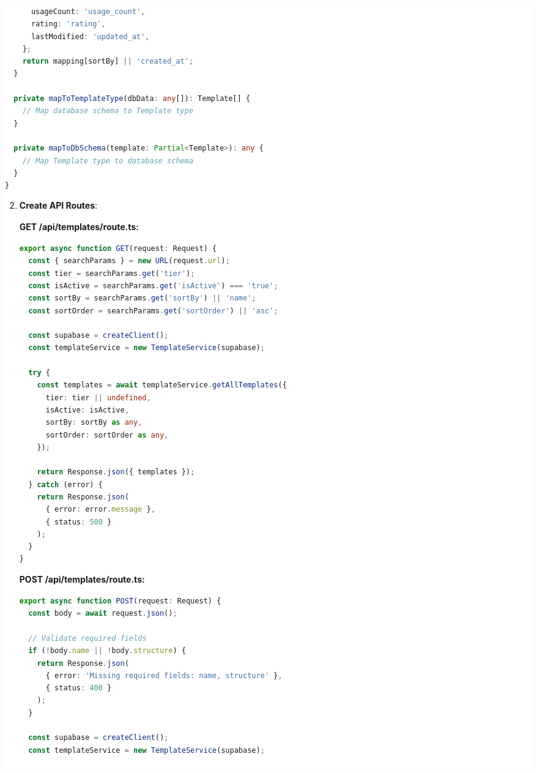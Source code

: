    ```typescript
         usageCount: 'usage_count',
         rating: 'rating',
         lastModified: 'updated_at',
       };
       return mapping[sortBy] || 'created_at';
     }
     
     private mapToTemplateType(dbData: any[]): Template[] {
       // Map database schema to Template type
     }
     
     private mapToDbSchema(template: Partial<Template>): any {
       // Map Template type to database schema
     }
   }
   ```

2. **Create API Routes**:
   
   **GET /api/templates/route.ts:**
   ```typescript
   export async function GET(request: Request) {
     const { searchParams } = new URL(request.url);
     const tier = searchParams.get('tier');
     const isActive = searchParams.get('isActive') === 'true';
     const sortBy = searchParams.get('sortBy') || 'name';
     const sortOrder = searchParams.get('sortOrder') || 'asc';
     
     const supabase = createClient();
     const templateService = new TemplateService(supabase);
     
     try {
       const templates = await templateService.getAllTemplates({
         tier: tier || undefined,
         isActive: isActive,
         sortBy: sortBy as any,
         sortOrder: sortOrder as any,
       });
       
       return Response.json({ templates });
     } catch (error) {
       return Response.json(
         { error: error.message },
         { status: 500 }
       );
     }
   }
   ```
   
   **POST /api/templates/route.ts:**
   ```typescript
   export async function POST(request: Request) {
     const body = await request.json();
     
     // Validate required fields
     if (!body.name || !body.structure) {
       return Response.json(
         { error: 'Missing required fields: name, structure' },
         { status: 400 }
       );
     }
     
     const supabase = createClient();
     const templateService = new TemplateService(supabase);
     
   ```